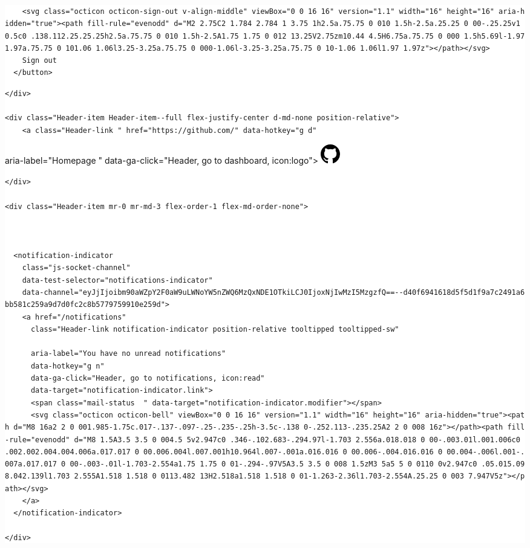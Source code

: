         <svg class="octicon octicon-sign-out v-align-middle" viewBox="0 0 16 16" version="1.1" width="16" height="16" aria-hidden="true"><path fill-rule="evenodd" d="M2 2.75C2 1.784 2.784 1 3.75 1h2.5a.75.75 0 010 1.5h-2.5a.25.25 0 00-.25.25v10.5c0 .138.112.25.25.25h2.5a.75.75 0 010 1.5h-2.5A1.75 1.75 0 012 13.25V2.75zm10.44 4.5H6.75a.75.75 0 000 1.5h5.69l-1.97 1.97a.75.75 0 101.06 1.06l3.25-3.25a.75.75 0 000-1.06l-3.25-3.25a.75.75 0 10-1.06 1.06l1.97 1.97z"></path></svg>
        Sign out
      </button>
</form></nav>

    </div>

    <div class="Header-item Header-item--full flex-justify-center d-md-none position-relative">
        <a class="Header-link " href="https://github.com/" data-hotkey="g d"
  aria-label="Homepage " data-ga-click="Header, go to dashboard, icon:logo">
  <svg class="octicon octicon-mark-github v-align-middle" height="32" viewBox="0 0 16 16" version="1.1" width="32" aria-hidden="true"><path fill-rule="evenodd" d="M8 0C3.58 0 0 3.58 0 8c0 3.54 2.29 6.53 5.47 7.59.4.07.55-.17.55-.38 0-.19-.01-.82-.01-1.49-2.01.37-2.53-.49-2.69-.94-.09-.23-.48-.94-.82-1.13-.28-.15-.68-.52-.01-.53.63-.01 1.08.58 1.23.82.72 1.21 1.87.87 2.33.66.07-.52.28-.87.51-1.07-1.78-.2-3.64-.89-3.64-3.95 0-.87.31-1.59.82-2.15-.08-.2-.36-1.02.08-2.12 0 0 .67-.21 2.2.82.64-.18 1.32-.27 2-.27.68 0 1.36.09 2 .27 1.53-1.04 2.2-.82 2.2-.82.44 1.1.16 1.92.08 2.12.51.56.82 1.27.82 2.15 0 3.07-1.87 3.75-3.65 3.95.29.25.54.73.54 1.48 0 1.07-.01 1.93-.01 2.2 0 .21.15.46.55.38A8.013 8.013 0 0016 8c0-4.42-3.58-8-8-8z"></path></svg>
</a>

    </div>

    <div class="Header-item mr-0 mr-md-3 flex-order-1 flex-md-order-none">
        


      <notification-indicator
        class="js-socket-channel"
        data-test-selector="notifications-indicator"
        data-channel="eyJjIjoibm90aWZpY2F0aW9uLWNoYW5nZWQ6MzQxNDE1OTkiLCJ0IjoxNjIwMzI5MzgzfQ==--d40f6941618d5f5d1f9a7c2491a6bb581c259a9d7d0fc2c8b5779759910e259d">
        <a href="/notifications"
          class="Header-link notification-indicator position-relative tooltipped tooltipped-sw"
          
          aria-label="You have no unread notifications"
          data-hotkey="g n"
          data-ga-click="Header, go to notifications, icon:read"
          data-target="notification-indicator.link">
          <span class="mail-status  " data-target="notification-indicator.modifier"></span>
          <svg class="octicon octicon-bell" viewBox="0 0 16 16" version="1.1" width="16" height="16" aria-hidden="true"><path d="M8 16a2 2 0 001.985-1.75c.017-.137-.097-.25-.235-.25h-3.5c-.138 0-.252.113-.235.25A2 2 0 008 16z"></path><path fill-rule="evenodd" d="M8 1.5A3.5 3.5 0 004.5 5v2.947c0 .346-.102.683-.294.97l-1.703 2.556a.018.018 0 00-.003.01l.001.006c0 .002.002.004.004.006a.017.017 0 00.006.004l.007.001h10.964l.007-.001a.016.016 0 00.006-.004.016.016 0 00.004-.006l.001-.007a.017.017 0 00-.003-.01l-1.703-2.554a1.75 1.75 0 01-.294-.97V5A3.5 3.5 0 008 1.5zM3 5a5 5 0 0110 0v2.947c0 .05.015.098.042.139l1.703 2.555A1.518 1.518 0 0113.482 13H2.518a1.518 1.518 0 01-1.263-2.36l1.703-2.554A.25.25 0 003 7.947V5z"></path></svg>
        </a>
      </notification-indicator>

    </div>
